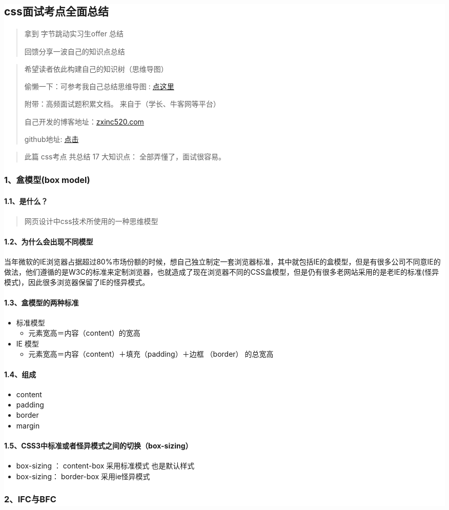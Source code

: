 ## css面试考点全面总结

> 拿到 字节跳动实习生offer 总结
>
> 回馈分享一波自己的知识点总结



> 希望读者依此构建自己的知识树（思维导图）
>
> 偷懒一下：可参考我自己总结思维导图 :  [点这里](https://github.com/ZhChen7/Interview-mind-map) 
>
> 附带：高频面试题积累文档。 来自于（学长、牛客网等平台）
>
> 自己开发的博客地址：[zxinc520.com](<http://zxinc520.com/>)
>
> github地址: [点击](https://github.com/ZhChen7) 



> 此篇 css考点 共总结 17 大知识点： 全部弄懂了，面试很容易。



### 1、盒模型(box model)

#### 1.1、是什么？

> 网页设计中css技术所使用的一种思维模型

#### 1.2、为什么会出现不同模型

当年微软的IE浏览器占据超过80%市场份额的时候，想自己独立制定一套浏览器标准，其中就包括IE的盒模型，但是有很多公司不同意IE的做法，他们遵循的是W3C的标准来定制浏览器，也就造成了现在浏览器不同的CSS盒模型，但是仍有很多老网站采用的是老IE的标准(怪异模式)，因此很多浏览器保留了IE的怪异模式。

#### 1.3、盒模型的两种标准

- 标准模型
  - 元素宽高＝内容（content）的宽高
- IE 模型
  - 元素宽高＝内容（content）＋填充（padding）＋边框 （border） 的总宽高

#### 1.4、组成

- content
- padding
- border
- margin

#### 1.5、CSS3中标准或者怪异模式之间的切换（box-sizing）

- box-sizing ： content-box 采用标准模式 也是默认样式
- box-sizing： border-box 采用ie怪异模式



### 2、IFC与BFC
